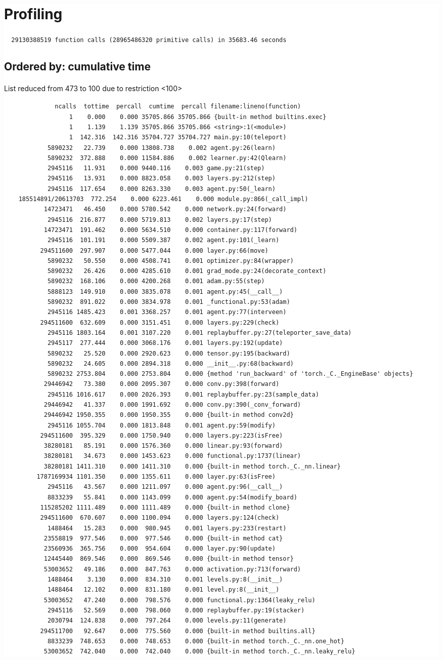 # Profiling


      29130388519 function calls (28965486320 primitive calls) in 35683.46 seconds

##    Ordered by: cumulative time
   List reduced from 473 to 100 due to restriction <100>

                  ncalls  tottime  percall  cumtime  percall filename:lineno(function)
                      1    0.000    0.000 35705.866 35705.866 {built-in method builtins.exec}
                      1    1.139    1.139 35705.866 35705.866 <string>:1(<module>)
                      1  142.316  142.316 35704.727 35704.727 main.py:10(teleport)
                5890232   22.739    0.000 13808.738    0.002 agent.py:26(learn)
                5890232  372.888    0.000 11584.886    0.002 learner.py:42(Qlearn)
                2945116   11.931    0.000 9440.116    0.003 game.py:21(step)
                2945116   13.931    0.000 8823.058    0.003 layers.py:212(step)
                2945116  117.654    0.000 8263.330    0.003 agent.py:50(_learn)
        185514891/20613703  772.254    0.000 6223.461    0.000 module.py:866(_call_impl)
               14723471   46.450    0.000 5780.542    0.000 network.py:24(forward)
                2945116  216.877    0.000 5719.813    0.002 layers.py:17(step)
               14723471  191.462    0.000 5634.510    0.000 container.py:117(forward)
                2945116  101.191    0.000 5509.387    0.002 agent.py:101(_learn)
              294511600  297.907    0.000 5477.044    0.000 layer.py:66(move)
                5890232   50.550    0.000 4508.741    0.001 optimizer.py:84(wrapper)
                5890232   26.426    0.000 4285.610    0.001 grad_mode.py:24(decorate_context)
                5890232  168.106    0.000 4200.268    0.001 adam.py:55(step)
                5888123  149.910    0.000 3835.078    0.001 agent.py:45(__call__)
                5890232  891.022    0.000 3834.978    0.001 _functional.py:53(adam)
                2945116 1485.423    0.001 3368.257    0.001 agent.py:77(interveen)
              294511600  632.609    0.000 3151.451    0.000 layers.py:229(check)
                2945116 1803.164    0.001 3107.220    0.001 replaybuffer.py:27(teleporter_save_data)
                2945117  277.444    0.000 3068.176    0.001 layers.py:192(update)
                5890232   25.520    0.000 2920.623    0.000 tensor.py:195(backward)
                5890232   24.605    0.000 2894.318    0.000 __init__.py:68(backward)
                5890232 2753.804    0.000 2753.804    0.000 {method 'run_backward' of 'torch._C._EngineBase' objects}
               29446942   73.380    0.000 2095.307    0.000 conv.py:398(forward)
                2945116 1016.617    0.000 2026.393    0.001 replaybuffer.py:23(sample_data)
               29446942   41.337    0.000 1991.692    0.000 conv.py:390(_conv_forward)
               29446942 1950.355    0.000 1950.355    0.000 {built-in method conv2d}
                2945116 1055.704    0.000 1813.848    0.001 agent.py:59(modify)
              294511600  395.329    0.000 1750.940    0.000 layers.py:223(isFree)
               38280181   85.191    0.000 1576.360    0.000 linear.py:93(forward)
               38280181   34.673    0.000 1453.623    0.000 functional.py:1737(linear)
               38280181 1411.310    0.000 1411.310    0.000 {built-in method torch._C._nn.linear}
             1787169934 1101.350    0.000 1355.611    0.000 layer.py:63(isFree)
                2945116   43.567    0.000 1211.097    0.000 agent.py:96(__call__)
                8833239   55.841    0.000 1143.099    0.000 agent.py:54(modify_board)
              115285202 1111.489    0.000 1111.489    0.000 {built-in method clone}
              294511600  670.607    0.000 1100.094    0.000 layers.py:124(check)
                1488464   15.283    0.000  980.945    0.001 layers.py:233(restart)
               23558819  977.546    0.000  977.546    0.000 {built-in method cat}
               23560936  365.756    0.000  954.604    0.000 layer.py:90(update)
               12445440  869.546    0.000  869.546    0.000 {built-in method tensor}
               53003652   49.186    0.000  847.763    0.000 activation.py:713(forward)
                1488464    3.130    0.000  834.310    0.001 levels.py:8(__init__)
                1488464   12.102    0.000  831.180    0.001 level.py:8(__init__)
               53003652   47.240    0.000  798.576    0.000 functional.py:1364(leaky_relu)
                2945116   52.569    0.000  798.060    0.000 replaybuffer.py:19(stacker)
                2030794  124.838    0.000  797.264    0.000 levels.py:11(generate)
              294511700   92.647    0.000  775.560    0.000 {built-in method builtins.all}
                8833239  748.653    0.000  748.653    0.000 {built-in method torch._C._nn.one_hot}
               53003652  742.040    0.000  742.040    0.000 {built-in method torch._C._nn.leaky_relu}
